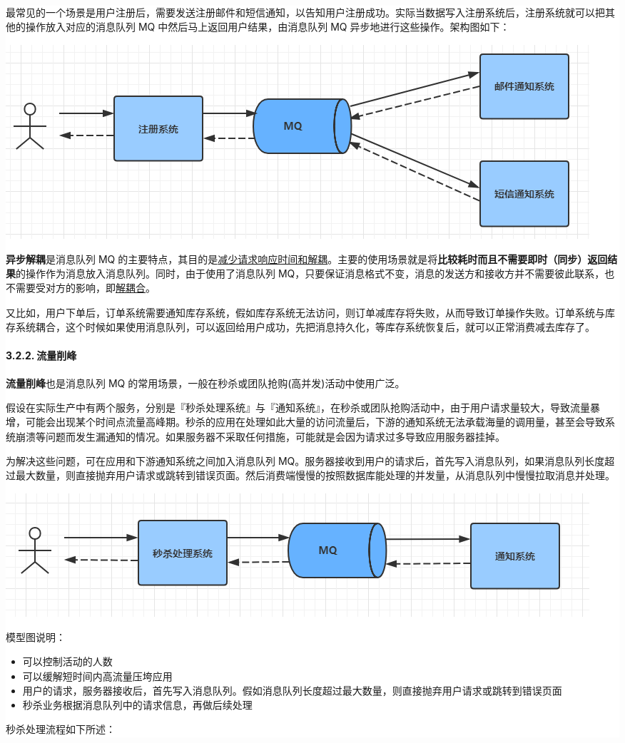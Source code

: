 最常见的一个场景是用户注册后，需要发送注册邮件和短信通知，以告知用户注册成功。实际当数据写入注册系统后，注册系统就可以把其他的操作放入对应的消息队列 MQ 中然后马上返回用户结果，由消息队列 MQ 异步地进行这些操作。架构图如下：

![](images/20220105232116421_22021.png)

**异步解耦**是消息队列 MQ 的主要特点，其目的是<u>减少请求响应时间和解耦</u>。主要的使用场景就是将**比较耗时而且不需要即时（同步）返回结果**的操作作为消息放入消息队列。同时，由于使用了消息队列 MQ，只要保证消息格式不变，消息的发送方和接收方并不需要彼此联系，也不需要受对方的影响，即<u>解耦合</u>。

又比如，用户下单后，订单系统需要通知库存系统，假如库存系统无法访问，则订单减库存将失败，从而导致订单操作失败。订单系统与库存系统耦合，这个时候如果使用消息队列，可以返回给用户成功，先把消息持久化，等库存系统恢复后，就可以正常消费减去库存了。

#### 3.2.2. 流量削峰

**流量削峰**也是消息队列 MQ 的常用场景，一般在秒杀或团队抢购(高并发)活动中使用广泛。

假设在实际生产中有两个服务，分别是『秒杀处理系统』与『通知系统』，在秒杀或团队抢购活动中，由于用户请求量较大，导致流量暴增，可能会出现某个时间点流量高峰期。秒杀的应用在处理如此大量的访问流量后，下游的通知系统无法承载海量的调用量，甚至会导致系统崩溃等问题而发生漏通知的情况。如果服务器不采取任何措施，可能就是会因为请求过多导致应用服务器挂掉。

为解决这些问题，可在应用和下游通知系统之间加入消息队列 MQ。服务器接收到用户的请求后，首先写入消息队列，如果消息队列长度超过最大数量，则直接抛弃用户请求或跳转到错误页面。然后消费端慢慢的按照数据库能处理的并发量，从消息队列中慢慢拉取消息并处理。

![](images/20220105232210354_24681.png)

模型图说明：

- 可以控制活动的人数
- 可以缓解短时间内高流量压垮应用
- 用户的请求，服务器接收后，首先写入消息队列。假如消息队列长度超过最大数量，则直接抛弃用户请求或跳转到错误页面
- 秒杀业务根据消息队列中的请求信息，再做后续处理

秒杀处理流程如下所述：
